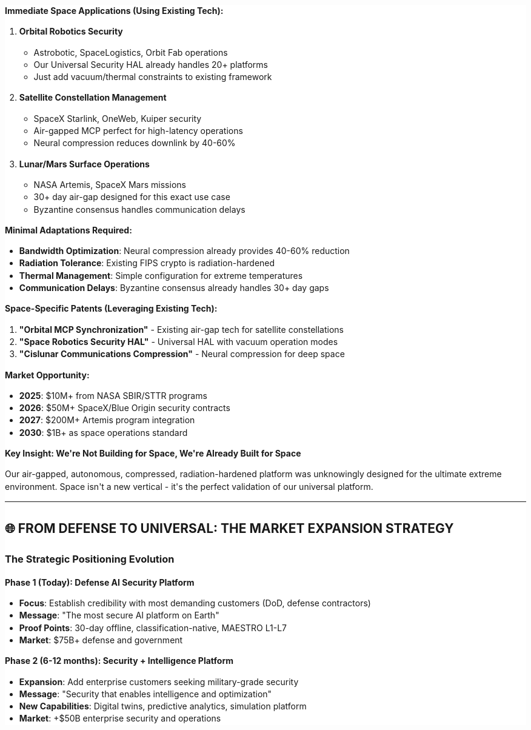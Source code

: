 **Immediate Space Applications (Using Existing Tech):**

1. **Orbital Robotics Security**
   - Astrobotic, SpaceLogistics, Orbit Fab operations
   - Our Universal Security HAL already handles 20+ platforms
   - Just add vacuum/thermal constraints to existing framework

2. **Satellite Constellation Management**
   - SpaceX Starlink, OneWeb, Kuiper security
   - Air-gapped MCP perfect for high-latency operations
   - Neural compression reduces downlink by 40-60%

3. **Lunar/Mars Surface Operations**
   - NASA Artemis, SpaceX Mars missions
   - 30+ day air-gap designed for this exact use case
   - Byzantine consensus handles communication delays

**Minimal Adaptations Required:**
- **Bandwidth Optimization**: Neural compression already provides 40-60% reduction
- **Radiation Tolerance**: Existing FIPS crypto is radiation-hardened
- **Thermal Management**: Simple configuration for extreme temperatures
- **Communication Delays**: Byzantine consensus already handles 30+ day gaps

**Space-Specific Patents (Leveraging Existing Tech):**
1. **"Orbital MCP Synchronization"** - Existing air-gap tech for satellite constellations
2. **"Space Robotics Security HAL"** - Universal HAL with vacuum operation modes
3. **"Cislunar Communications Compression"** - Neural compression for deep space

**Market Opportunity:**
- **2025**: $10M+ from NASA SBIR/STTR programs
- **2026**: $50M+ SpaceX/Blue Origin security contracts
- **2027**: $200M+ Artemis program integration
- **2030**: $1B+ as space operations standard

**Key Insight: We're Not Building for Space, We're Already Built for Space**

Our air-gapped, autonomous, compressed, radiation-hardened platform was unknowingly designed for the ultimate extreme environment. Space isn't a new vertical - it's the perfect validation of our universal platform.

---

## 🌐 **FROM DEFENSE TO UNIVERSAL: THE MARKET EXPANSION STRATEGY**

### **The Strategic Positioning Evolution**

**Phase 1 (Today): Defense AI Security Platform**
- **Focus**: Establish credibility with most demanding customers (DoD, defense contractors)
- **Message**: "The most secure AI platform on Earth"
- **Proof Points**: 30-day offline, classification-native, MAESTRO L1-L7
- **Market**: $75B+ defense and government

**Phase 2 (6-12 months): Security + Intelligence Platform**
- **Expansion**: Add enterprise customers seeking military-grade security
- **Message**: "Security that enables intelligence and optimization"
- **New Capabilities**: Digital twins, predictive analytics, simulation platform
- **Market**: +$50B enterprise security and operations
